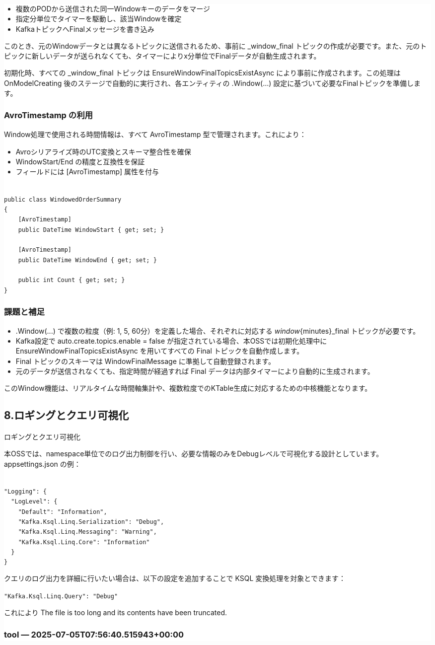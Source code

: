 - 複数のPODから送信された同一Windowキーのデータをマージ
- 指定分単位でタイマーを駆動し、該当Windowを確定
- KafkaトピックへFinalメッセージを書き込み

このとき、元のWindowデータとは異なるトピックに送信されるため、事前に _window_final トピックの作成が必要です。また、元のトピックに新しいデータが送られなくても、タイマーによりx分単位でFinalデータが自動生成されます。

初期化時、すべての _window_final トピックは EnsureWindowFinalTopicsExistAsync により事前に作成されます。この処理は OnModelCreating 後のステージで自動的に実行され、各エンティティの .Window(...) 設定に基づいて必要なFinalトピックを準備します。
### AvroTimestamp の利用

Window処理で使用される時間情報は、すべて AvroTimestamp 型で管理されます。これにより：

- Avroシリアライズ時のUTC変換とスキーマ整合性を確保
- WindowStart/End の精度と互換性を保証
- フィールドには [AvroTimestamp] 属性を付与
```

public class WindowedOrderSummary
{
    [AvroTimestamp]
    public DateTime WindowStart { get; set; }

    [AvroTimestamp]
    public DateTime WindowEnd { get; set; }

    public int Count { get; set; }
}
```
### 課題と補足

- .Window(...) で複数の粒度（例: 1, 5, 60分）を定義した場合、それぞれに対応する _window_{minutes}_final トピックが必要です。
- Kafka設定で auto.create.topics.enable = false が指定されている場合、本OSSでは初期化処理中に EnsureWindowFinalTopicsExistAsync を用いてすべての Final トピックを自動作成します。
- Final トピックのスキーマは WindowFinalMessage に準拠して自動登録されます。
- 元のデータが送信されなくても、指定時間が経過すれば Final データは内部タイマーにより自動的に生成されます。

このWindow機能は、リアルタイムな時間軸集計や、複数粒度でのKTable生成に対応するための中核機能となります。


## 8.ロギングとクエリ可視化

ロギングとクエリ可視化

本OSSでは、namespace単位でのログ出力制御を行い、必要な情報のみをDebugレベルで可視化する設計としています。appsettings.json の例：
```

"Logging": {
  "LogLevel": {
    "Default": "Information",
    "Kafka.Ksql.Linq.Serialization": "Debug",
    "Kafka.Ksql.Linq.Messaging": "Warning",
    "Kafka.Ksql.Linq.Core": "Information"
  }
}
```
クエリのログ出力を詳細に行いたい場合は、以下の設定を追加することで KSQL 変換処理を対象とできます：
```
"Kafka.Ksql.Linq.Query": "Debug"
```
これにより
The file is too long and its contents have been truncated.
### tool — 2025-07-05T07:56:40.515943+00:00
